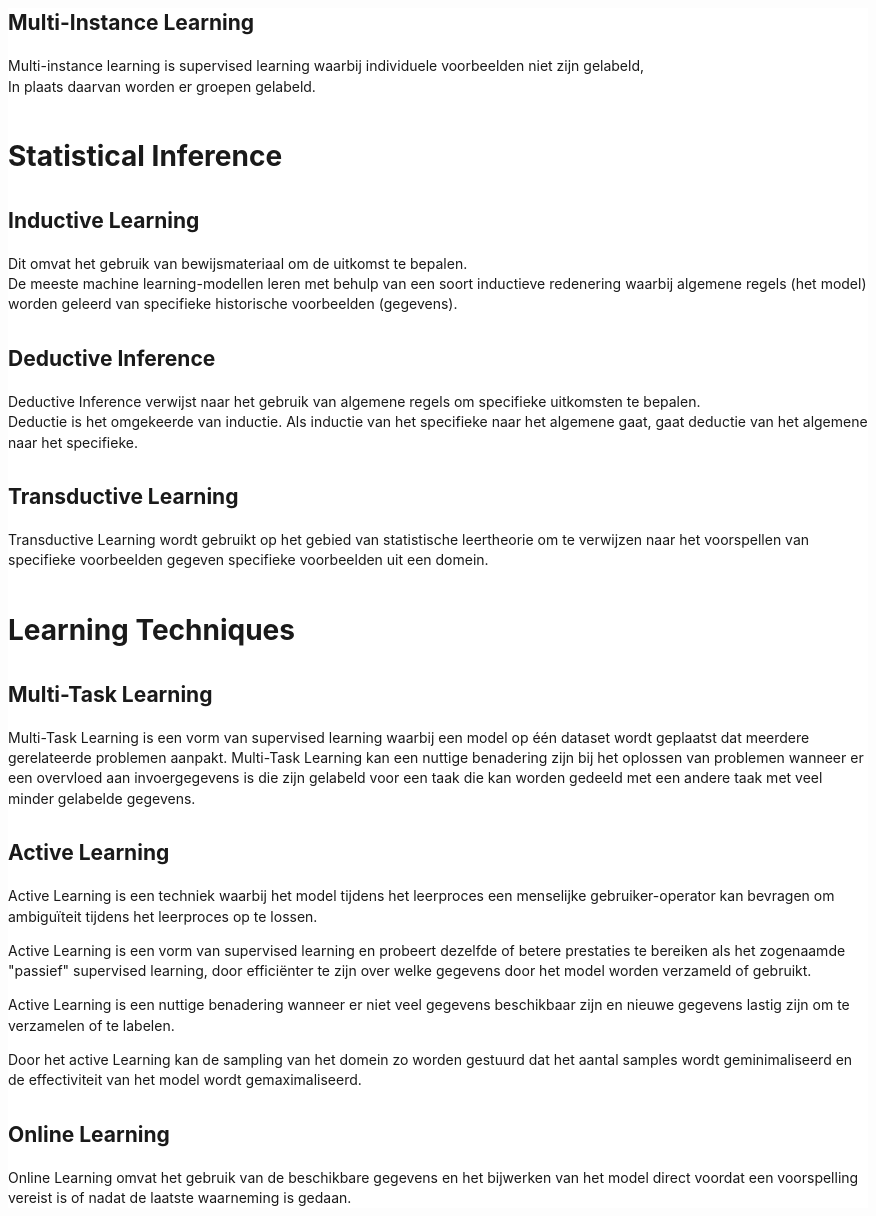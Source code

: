 ## Multi-Instance Learning
Multi-instance learning is supervised learning waarbij individuele voorbeelden niet zijn gelabeld,\
In plaats daarvan worden er groepen gelabeld.

# Statistical Inference
## Inductive Learning
Dit omvat het gebruik van bewijsmateriaal om de uitkomst te bepalen.\
De meeste machine learning-modellen leren met behulp van een soort inductieve redenering waarbij algemene regels (het model) worden geleerd van specifieke historische voorbeelden (gegevens).

## Deductive Inference
Deductive Inference verwijst naar het gebruik van algemene regels om specifieke uitkomsten te bepalen.\
Deductie is het omgekeerde van inductie. Als inductie van het specifieke naar het algemene gaat, gaat deductie van het algemene naar het specifieke.

## Transductive Learning
Transductive Learning wordt gebruikt op het gebied van statistische leertheorie om te verwijzen naar het voorspellen van specifieke voorbeelden gegeven specifieke voorbeelden uit een domein.

# Learning Techniques
## Multi-Task Learning
Multi-Task Learning is een vorm van supervised learning waarbij een model op één dataset wordt geplaatst dat meerdere gerelateerde problemen aanpakt.
Multi-Task Learning kan een nuttige benadering zijn bij het oplossen van problemen wanneer er een overvloed aan invoergegevens is die zijn gelabeld voor een taak die kan worden gedeeld met een andere taak met veel minder gelabelde gegevens.

## Active Learning
Active Learning is een techniek waarbij het model tijdens het leerproces een menselijke gebruiker-operator kan bevragen om ambiguïteit tijdens het leerproces op te lossen.

Active Learning is een vorm van supervised learning en probeert dezelfde of betere prestaties te bereiken als het zogenaamde "passief" supervised learning, door efficiënter te zijn over welke gegevens door het model worden verzameld of gebruikt.

Active Learning is een nuttige benadering wanneer er niet veel gegevens beschikbaar zijn en nieuwe gegevens lastig zijn om te verzamelen of te labelen.

Door het active Learning kan de sampling van het domein zo worden gestuurd dat het aantal samples wordt geminimaliseerd en de effectiviteit van het model wordt gemaximaliseerd.

## Online Learning
Online Learning omvat het gebruik van de beschikbare gegevens en het bijwerken van het model direct voordat een voorspelling vereist is of nadat de laatste waarneming is gedaan.
